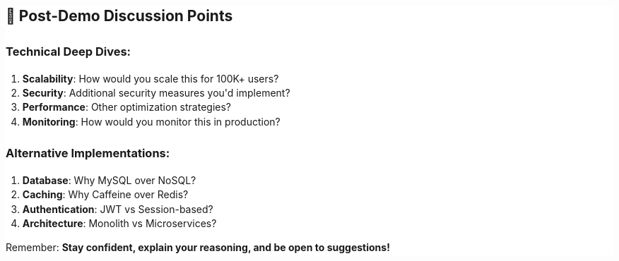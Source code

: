 
## 📝 Post-Demo Discussion Points

### Technical Deep Dives:

1. **Scalability**: How would you scale this for 100K+ users?
2. **Security**: Additional security measures you'd implement?
3. **Performance**: Other optimization strategies?
4. **Monitoring**: How would you monitor this in production?

### Alternative Implementations:

1. **Database**: Why MySQL over NoSQL?
2. **Caching**: Why Caffeine over Redis?
3. **Authentication**: JWT vs Session-based?
4. **Architecture**: Monolith vs Microservices?

Remember: **Stay confident, explain your reasoning, and be open to suggestions!**
